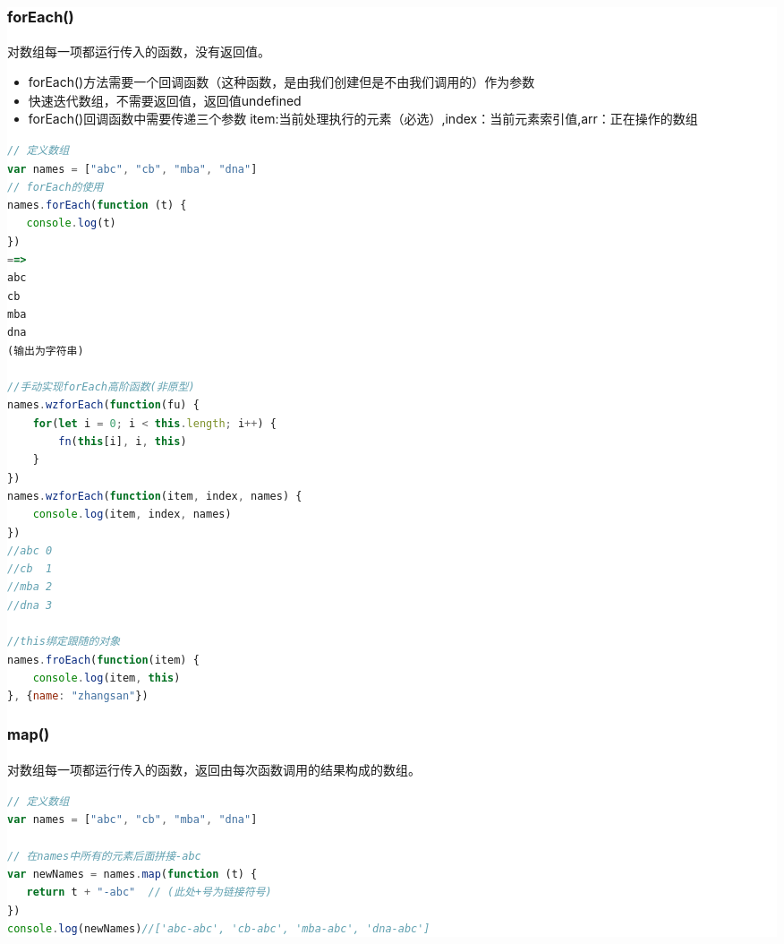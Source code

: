 ### **forEach()**

对数组每一项都运行传入的函数，没有返回值。

- forEach()方法需要一个回调函数（这种函数，是由我们创建但是不由我们调用的）作为参数
- 快速迭代数组，不需要返回值，返回值undefined
- forEach()回调函数中需要传递三个参数 item:当前处理执行的元素（必选）,index：当前元素索引值,arr：正在操作的数组

```jsx
// 定义数组
var names = ["abc", "cb", "mba", "dna"]
// forEach的使用
names.forEach(function (t) {
   console.log(t)
})
==>
abc
cb
mba
dna
(输出为字符串)

//手动实现forEach高阶函数(非原型)
names.wzforEach(function(fu) {
    for(let i = 0; i < this.length; i++) {
        fn(this[i], i, this)
    }
})
names.wzforEach(function(item, index, names) {
    console.log(item, index, names)
})
//abc 0
//cb  1
//mba 2
//dna 3

//this绑定跟随的对象
names.froEach(function(item) {
    console.log(item, this)
}, {name: "zhangsan"})
```

### **map()**

对数组每一项都运行传入的函数，返回由每次函数调用的结果构成的数组。

```jsx
// 定义数组
var names = ["abc", "cb", "mba", "dna"]

// 在names中所有的元素后面拼接-abc
var newNames = names.map(function (t) {
   return t + "-abc"  // (此处+号为链接符号)
})
console.log(newNames)//['abc-abc', 'cb-abc', 'mba-abc', 'dna-abc']
```
